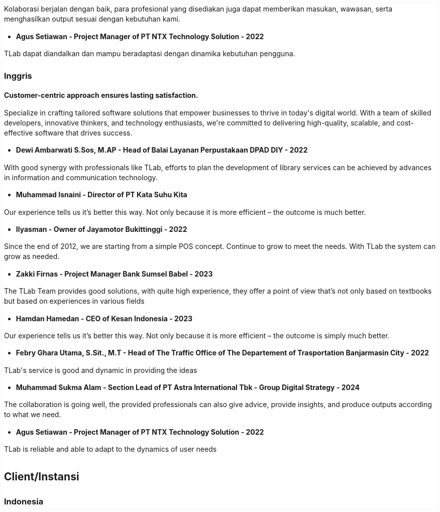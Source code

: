 Kolaborasi berjalan dengan baik, para profesional yang disediakan juga dapat memberikan masukan, wawasan, serta menghasilkan output sesuai dengan kebutuhan kami.

- **Agus Setiawan - Project Manager of PT NTX Technology Solution - 2022**

TLab dapat diandalkan dan mampu beradaptasi dengan dinamika kebutuhan pengguna.

### Inggris

**Customer-centric approach ensures lasting satisfaction.**

Specialize in crafting tailored software solutions that empower businesses to thrive in today's digital world. With a team of skilled developers, innovative thinkers, and technology enthusiasts, we're committed to delivering high-quality, scalable, and cost-effective software that drives success.

- **Dewi Ambarwati S.Sos, M.AP - Head of Balai Layanan Perpustakaan DPAD DIY - 2022**

With good synergy with professionals like TLab, efforts to plan the development of library services can be achieved by advances in information and communication technology.

- **Muhammad Isnaini - Director of PT Kata Suhu Kita**

Our experience tells us it’s better this way. Not only because it is more efficient – the outcome is much better.

- **Ilyasman - Owner of Jayamotor Bukittinggi - 2022**

Since the end of 2012, we are starting from a simple POS concept. Continue to grow to meet the needs. With TLab the system can grow as needed.

- **Zakki Firnas - Project Manager Bank Sumsel Babel - 2023**

The TLab Team provides good solutions, with quite high experience, they offer a point of view that’s not only based on textbooks but based on experiences in various fields

- **Hamdan Hamedan - CEO of Kesan Indonesia - 2023**

Our experience tells us it’s better this way. Not only because it is more efficient – the outcome is simply much better.

- **Febry Ghara Utama, S.Sit., M.T - Head of The Traffic Office of The Departement of Trasportation Banjarmasin City - 2022**

TLab's service is good and dynamic in providing the ideas

- **Muhammad Sukma Alam - Section Lead of PT Astra International Tbk - Group Digital Strategy - 2024**

The collaboration is going well, the provided professionals can also give advice, provide insights, and produce outputs according to what we need.

- **Agus Setiawan - Project Manager of PT NTX Technology Solution - 2022**

TLab is reliable and able to adapt to the dynamics of user needs

## Client/Instansi

### Indonesia
